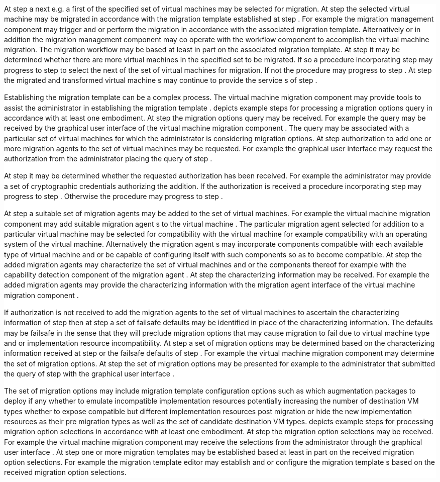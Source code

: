 At step a next e.g. a first of the specified set of virtual machines may be selected for migration. At step the selected virtual machine may be migrated in accordance with the migration template established at step . For example the migration management component may trigger and or perform the migration in accordance with the associated migration template. Alternatively or in addition the migration management component may co operate with the workflow component to accomplish the virtual machine migration. The migration workflow may be based at least in part on the associated migration template. At step it may be determined whether there are more virtual machines in the specified set to be migrated. If so a procedure incorporating step may progress to step to select the next of the set of virtual machines for migration. If not the procedure may progress to step . At step the migrated and transformed virtual machine s may continue to provide the service s of step .

Establishing the migration template can be a complex process. The virtual machine migration component may provide tools to assist the administrator in establishing the migration template . depicts example steps for processing a migration options query in accordance with at least one embodiment. At step the migration options query may be received. For example the query may be received by the graphical user interface of the virtual machine migration component . The query may be associated with a particular set of virtual machines for which the administrator is considering migration options. At step authorization to add one or more migration agents to the set of virtual machines may be requested. For example the graphical user interface may request the authorization from the administrator placing the query of step .

At step it may be determined whether the requested authorization has been received. For example the administrator may provide a set of cryptographic credentials authorizing the addition. If the authorization is received a procedure incorporating step may progress to step . Otherwise the procedure may progress to step .

At step a suitable set of migration agents may be added to the set of virtual machines. For example the virtual machine migration component may add suitable migration agent s to the virtual machine . The particular migration agent selected for addition to a particular virtual machine may be selected for compatibility with the virtual machine for example compatibility with an operating system of the virtual machine. Alternatively the migration agent s may incorporate components compatible with each available type of virtual machine and or be capable of configuring itself with such components so as to become compatible. At step the added migration agents may characterize the set of virtual machines and or the components thereof for example with the capability detection component of the migration agent . At step the characterizing information may be received. For example the added migration agents may provide the characterizing information with the migration agent interface of the virtual machine migration component .

If authorization is not received to add the migration agents to the set of virtual machines to ascertain the characterizing information of step then at step a set of failsafe defaults may be identified in place of the characterizing information. The defaults may be failsafe in the sense that they will preclude migration options that may cause migration to fail due to virtual machine type and or implementation resource incompatibility. At step a set of migration options may be determined based on the characterizing information received at step or the failsafe defaults of step . For example the virtual machine migration component may determine the set of migration options. At step the set of migration options may be presented for example to the administrator that submitted the query of step with the graphical user interface .

The set of migration options may include migration template configuration options such as which augmentation packages to deploy if any whether to emulate incompatible implementation resources potentially increasing the number of destination VM types whether to expose compatible but different implementation resources post migration or hide the new implementation resources as their pre migration types as well as the set of candidate destination VM types. depicts example steps for processing migration option selections in accordance with at least one embodiment. At step the migration option selections may be received. For example the virtual machine migration component may receive the selections from the administrator through the graphical user interface . At step one or more migration templates may be established based at least in part on the received migration option selections. For example the migration template editor may establish and or configure the migration template s based on the received migration option selections.
